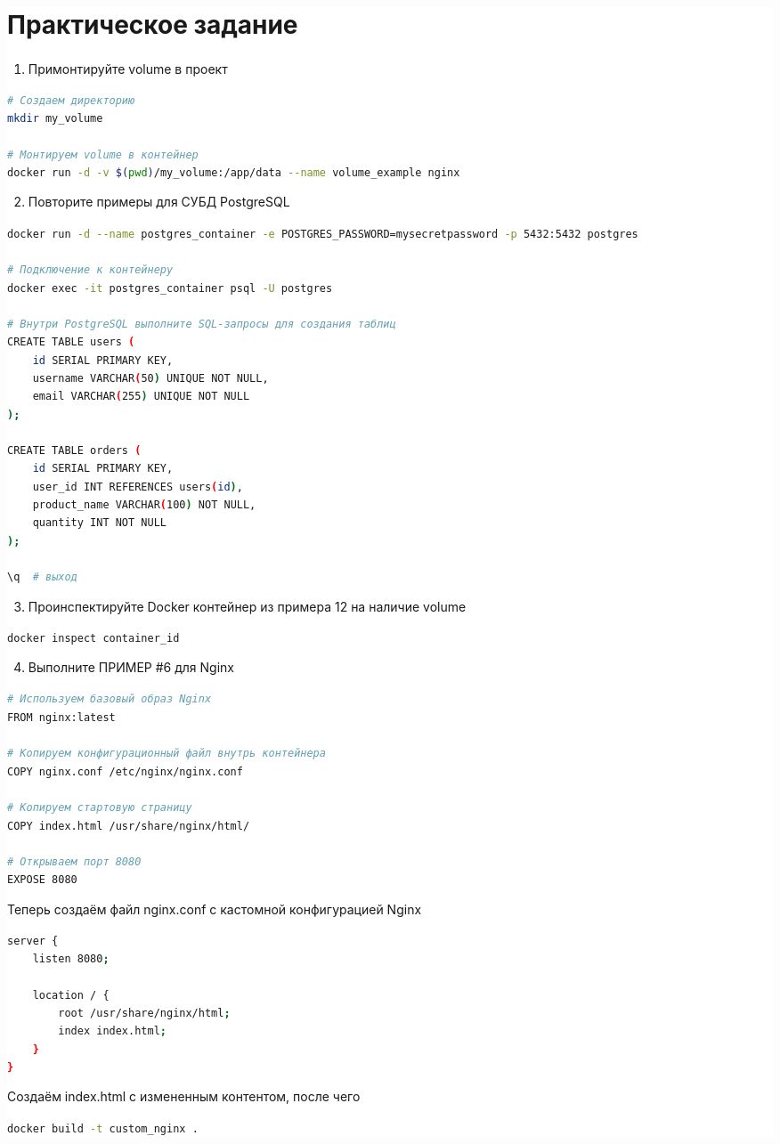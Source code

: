 # Практическое задание
1. Примонтируйте volume в проект
```sh
# Создаем директорию
mkdir my_volume

# Монтируем volume в контейнер
docker run -d -v $(pwd)/my_volume:/app/data --name volume_example nginx
```
2. Повторите примеры для СУБД PostgreSQL
```sh
docker run -d --name postgres_container -e POSTGRES_PASSWORD=mysecretpassword -p 5432:5432 postgres

# Подключение к контейнеру
docker exec -it postgres_container psql -U postgres

# Внутри PostgreSQL выполните SQL-запросы для создания таблиц
CREATE TABLE users (
    id SERIAL PRIMARY KEY,
    username VARCHAR(50) UNIQUE NOT NULL,
    email VARCHAR(255) UNIQUE NOT NULL
);

CREATE TABLE orders (
    id SERIAL PRIMARY KEY,
    user_id INT REFERENCES users(id),
    product_name VARCHAR(100) NOT NULL,
    quantity INT NOT NULL
);

\q  # выход
```
3. Проинспектируйте Docker контейнер из примера 12 на наличие volume
```sh
docker inspect container_id
```
4. Выполните ПРИМЕР #6 для Nginx
```sh
# Используем базовый образ Nginx
FROM nginx:latest

# Копируем конфигурационный файл внутрь контейнера
COPY nginx.conf /etc/nginx/nginx.conf

# Копируем стартовую страницу
COPY index.html /usr/share/nginx/html/

# Открываем порт 8080
EXPOSE 8080
```
Теперь создаём файл nginx.conf с кастомной конфигурацией Nginx
```sh
server {
    listen 8080;

    location / {
        root /usr/share/nginx/html;
        index index.html;
    }
}
```
Создаём index.html с измененным контентом, после чего
```sh
docker build -t custom_nginx .
```